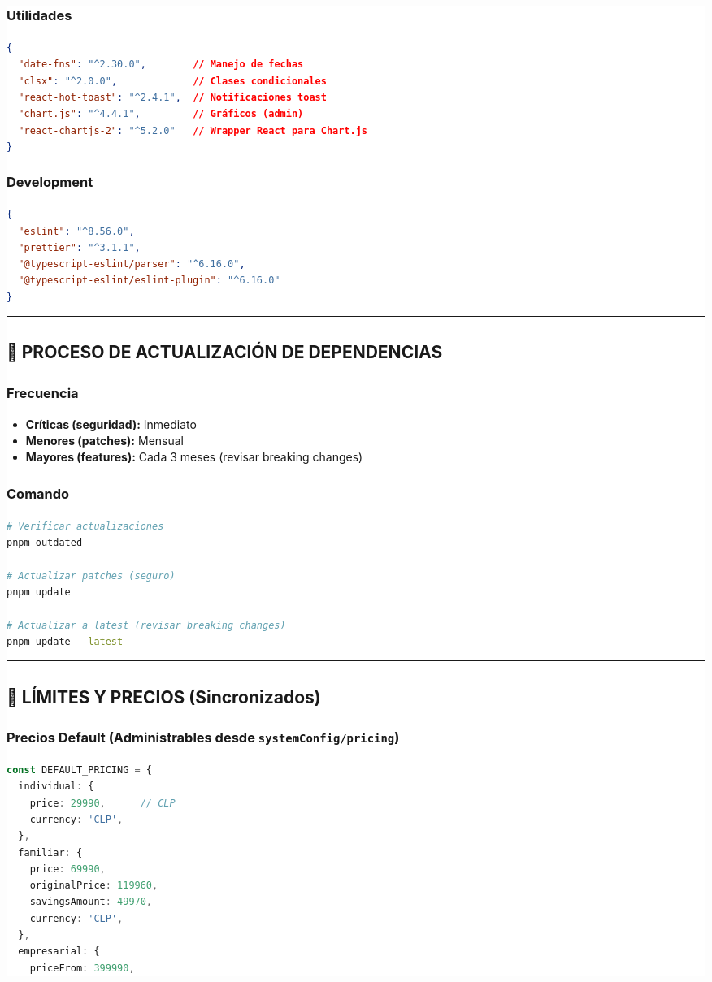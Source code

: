 ### Utilidades
```json
{
  "date-fns": "^2.30.0",        // Manejo de fechas
  "clsx": "^2.0.0",             // Clases condicionales
  "react-hot-toast": "^2.4.1",  // Notificaciones toast
  "chart.js": "^4.4.1",         // Gráficos (admin)
  "react-chartjs-2": "^5.2.0"   // Wrapper React para Chart.js
}
```

### Development
```json
{
  "eslint": "^8.56.0",
  "prettier": "^3.1.1",
  "@typescript-eslint/parser": "^6.16.0",
  "@typescript-eslint/eslint-plugin": "^6.16.0"
}
```

---

## 🔄 PROCESO DE ACTUALIZACIÓN DE DEPENDENCIAS

### Frecuencia
- **Críticas (seguridad):** Inmediato
- **Menores (patches):** Mensual
- **Mayores (features):** Cada 3 meses (revisar breaking changes)

### Comando
```bash
# Verificar actualizaciones
pnpm outdated

# Actualizar patches (seguro)
pnpm update

# Actualizar a latest (revisar breaking changes)
pnpm update --latest
```

---

## 📐 LÍMITES Y PRECIOS (Sincronizados)

### Precios Default (Administrables desde `systemConfig/pricing`)
```typescript
const DEFAULT_PRICING = {
  individual: {
    price: 29990,      // CLP
    currency: 'CLP',
  },
  familiar: {
    price: 69990,
    originalPrice: 119960,
    savingsAmount: 49970,
    currency: 'CLP',
  },
  empresarial: {
    priceFrom: 399990,
```